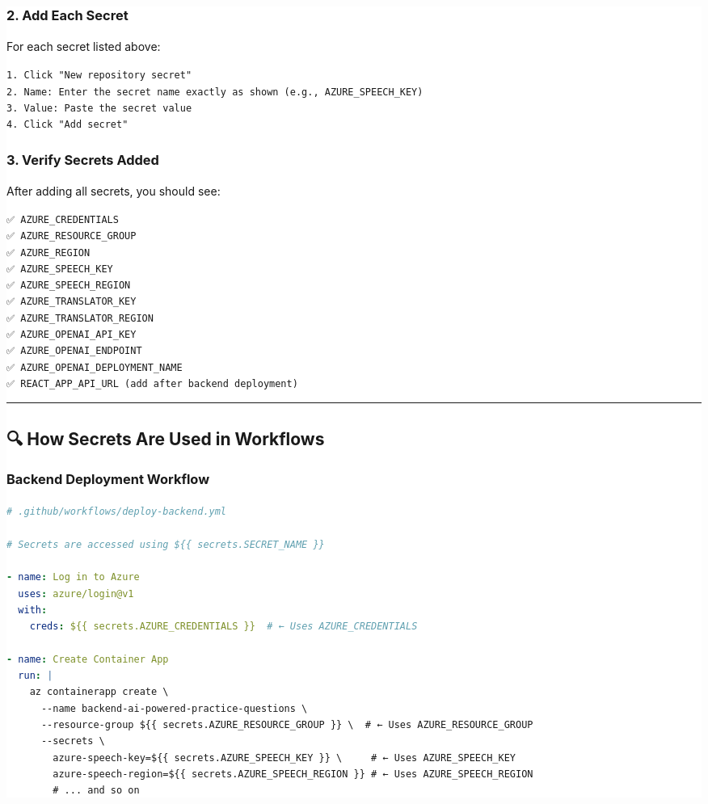 ### 2. Add Each Secret
For each secret listed above:
```
1. Click "New repository secret"
2. Name: Enter the secret name exactly as shown (e.g., AZURE_SPEECH_KEY)
3. Value: Paste the secret value
4. Click "Add secret"
```

### 3. Verify Secrets Added
After adding all secrets, you should see:
```
✅ AZURE_CREDENTIALS
✅ AZURE_RESOURCE_GROUP
✅ AZURE_REGION
✅ AZURE_SPEECH_KEY
✅ AZURE_SPEECH_REGION
✅ AZURE_TRANSLATOR_KEY
✅ AZURE_TRANSLATOR_REGION
✅ AZURE_OPENAI_API_KEY
✅ AZURE_OPENAI_ENDPOINT
✅ AZURE_OPENAI_DEPLOYMENT_NAME
✅ REACT_APP_API_URL (add after backend deployment)
```

---

## 🔍 How Secrets Are Used in Workflows

### Backend Deployment Workflow
```yaml
# .github/workflows/deploy-backend.yml

# Secrets are accessed using ${{ secrets.SECRET_NAME }}

- name: Log in to Azure
  uses: azure/login@v1
  with:
    creds: ${{ secrets.AZURE_CREDENTIALS }}  # ← Uses AZURE_CREDENTIALS

- name: Create Container App
  run: |
    az containerapp create \
      --name backend-ai-powered-practice-questions \
      --resource-group ${{ secrets.AZURE_RESOURCE_GROUP }} \  # ← Uses AZURE_RESOURCE_GROUP
      --secrets \
        azure-speech-key=${{ secrets.AZURE_SPEECH_KEY }} \     # ← Uses AZURE_SPEECH_KEY
        azure-speech-region=${{ secrets.AZURE_SPEECH_REGION }} # ← Uses AZURE_SPEECH_REGION
        # ... and so on
```
